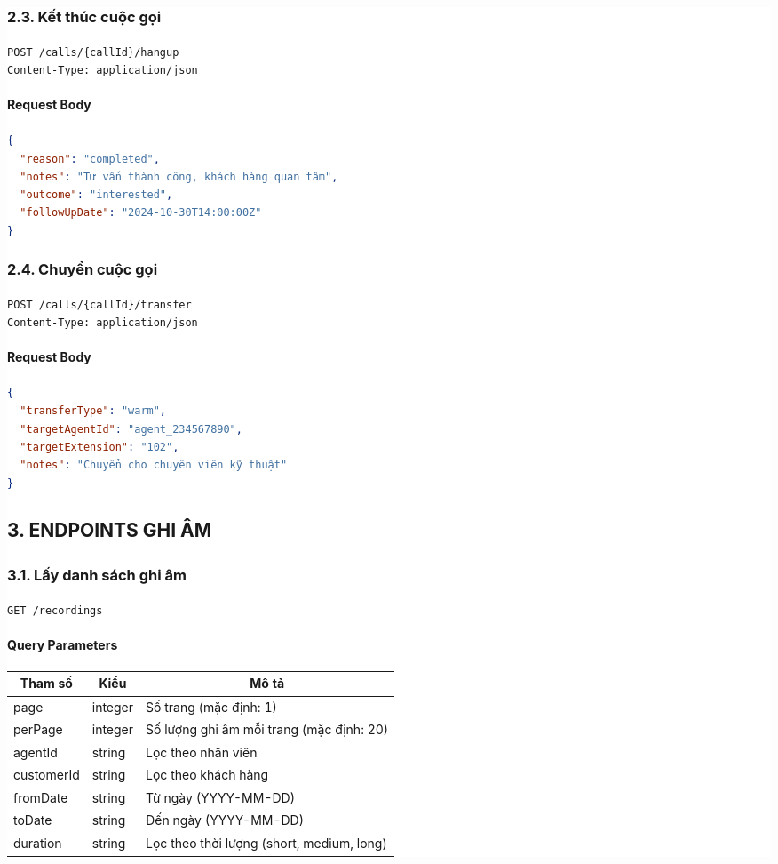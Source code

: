 ### 2.3. Kết thúc cuộc gọi

```http
POST /calls/{callId}/hangup
Content-Type: application/json
```

#### Request Body

```json
{
  "reason": "completed",
  "notes": "Tư vấn thành công, khách hàng quan tâm",
  "outcome": "interested",
  "followUpDate": "2024-10-30T14:00:00Z"
}
```

### 2.4. Chuyển cuộc gọi

```http
POST /calls/{callId}/transfer
Content-Type: application/json
```

#### Request Body

```json
{
  "transferType": "warm",
  "targetAgentId": "agent_234567890",
  "targetExtension": "102",
  "notes": "Chuyển cho chuyên viên kỹ thuật"
}
```

## 3. ENDPOINTS GHI ÂM

### 3.1. Lấy danh sách ghi âm

```http
GET /recordings
```

#### Query Parameters

| Tham số    | Kiểu    | Mô tả                                     |
| ---------- | ------- | ----------------------------------------- |
| page       | integer | Số trang (mặc định: 1)                    |
| perPage    | integer | Số lượng ghi âm mỗi trang (mặc định: 20)  |
| agentId    | string  | Lọc theo nhân viên                        |
| customerId | string  | Lọc theo khách hàng                       |
| fromDate   | string  | Từ ngày (YYYY-MM-DD)                      |
| toDate     | string  | Đến ngày (YYYY-MM-DD)                     |
| duration   | string  | Lọc theo thời lượng (short, medium, long) |

